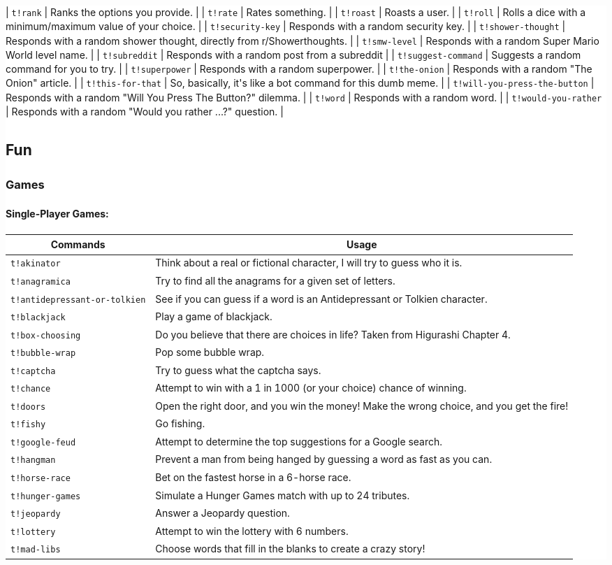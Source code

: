 | ```t!rank```                      | Ranks the options you provide.                                         |
| ```t!rate```                      | Rates something.                                                       |
| ```t!roast```                     | Roasts a user.                                                         |
| ```t!roll```                      | Rolls a dice with a minimum/maximum value of your choice.              |
| ```t!security-key```              | Responds with a random security key.                                   |
| ```t!shower-thought```            | Responds with a random shower thought, directly from r/Showerthoughts. |
| ```t!smw-level```                 | Responds with a random Super Mario World level name.                   |
| ```t!subreddit```                 | Responds with a random post from a subreddit                           |
| ```t!suggest-command```           | Suggests a random command for you to try.                              |
| ```t!superpower```                | Responds with a random superpower.                                     |
| ```t!the-onion```                 | Responds with a random "The Onion" article.                            |
| ```t!this-for-that```             | So, basically, it's like a bot command for this dumb meme.             |
| ```t!will-you-press-the-button``` | Responds with a random "Will You Press The Button?" dilemma.           |
| ```t!word```                      | Responds with a random word.                                           |
| ```t!would-you-rather```          | Responds with a random "Would you rather ...?" question.               |
## Fun

### Games
#### Single-Player Games:

| Commands                          | Usage                                                                                    |
|-----------------------------------|------------------------------------------------------------------------------------------|
| ```t!akinator```                  | Think about a real or fictional character, I will try to guess who it is.                |
| ```t!anagramica```                | Try to find all the anagrams for a given set of letters.                                 |
| ```t!antidepressant-or-tolkien``` | See if you can guess if a word is an Antidepressant or Tolkien character.                |
| ```t!blackjack```                 | Play a game of blackjack.                                                                |
| ```t!box-choosing```              | Do you believe that there are choices in life? Taken from Higurashi Chapter 4.           |
| ```t!bubble-wrap```               | Pop some bubble wrap.                                                                    |
| ```t!captcha```                   | Try to guess what the captcha says.                                                      |
| ```t!chance```                    | Attempt to win with a 1 in 1000 (or your choice) chance of winning.                      |
| ```t!doors```                     | Open the right door, and you win the money! Make the wrong choice, and you get the fire! |
| ```t!fishy```                     | Go fishing.                                                                              |
| ```t!google-feud```               | Attempt to determine the top suggestions for a Google search.                            |
| ```t!hangman```                   | Prevent a man from being hanged by guessing a word as fast as you can.                   |
| ```t!horse-race```                | Bet on the fastest horse in a 6-horse race.                                              |
| ```t!hunger-games```              | Simulate a Hunger Games match with up to 24 tributes.                                    |
| ```t!jeopardy```                  | Answer a Jeopardy question.                                                              |
| ```t!lottery```                   | Attempt to win the lottery with 6 numbers.                                               |
| ```t!mad-libs```                  | Choose words that fill in the blanks to create a crazy story!                            |